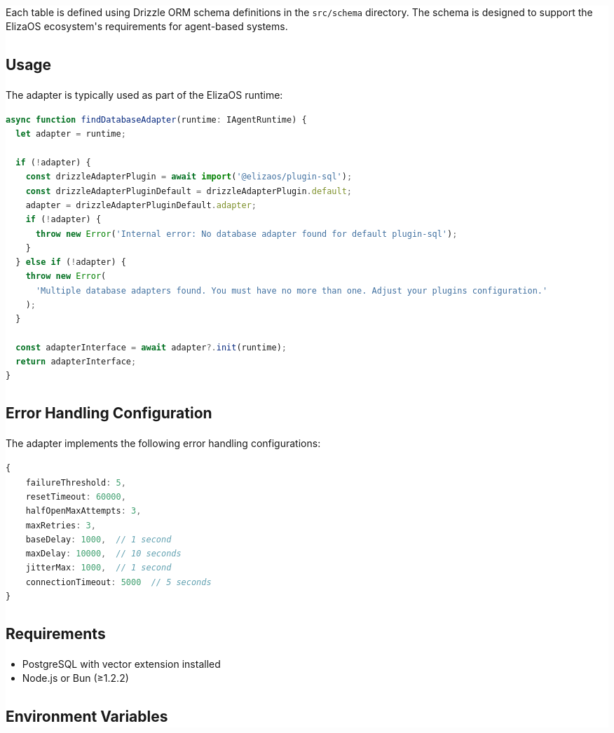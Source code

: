 Each table is defined using Drizzle ORM schema definitions in the `src/schema` directory. The schema is designed to support the ElizaOS ecosystem's requirements for agent-based systems.

## Usage

The adapter is typically used as part of the ElizaOS runtime:

```typescript
async function findDatabaseAdapter(runtime: IAgentRuntime) {
  let adapter = runtime;

  if (!adapter) {
    const drizzleAdapterPlugin = await import('@elizaos/plugin-sql');
    const drizzleAdapterPluginDefault = drizzleAdapterPlugin.default;
    adapter = drizzleAdapterPluginDefault.adapter;
    if (!adapter) {
      throw new Error('Internal error: No database adapter found for default plugin-sql');
    }
  } else if (!adapter) {
    throw new Error(
      'Multiple database adapters found. You must have no more than one. Adjust your plugins configuration.'
    );
  }

  const adapterInterface = await adapter?.init(runtime);
  return adapterInterface;
}
```

## Error Handling Configuration

The adapter implements the following error handling configurations:

```typescript
{
    failureThreshold: 5,
    resetTimeout: 60000,
    halfOpenMaxAttempts: 3,
    maxRetries: 3,
    baseDelay: 1000,  // 1 second
    maxDelay: 10000,  // 10 seconds
    jitterMax: 1000,  // 1 second
    connectionTimeout: 5000  // 5 seconds
}
```

## Requirements

- PostgreSQL with vector extension installed
- Node.js or Bun (≥1.2.2)

## Environment Variables

